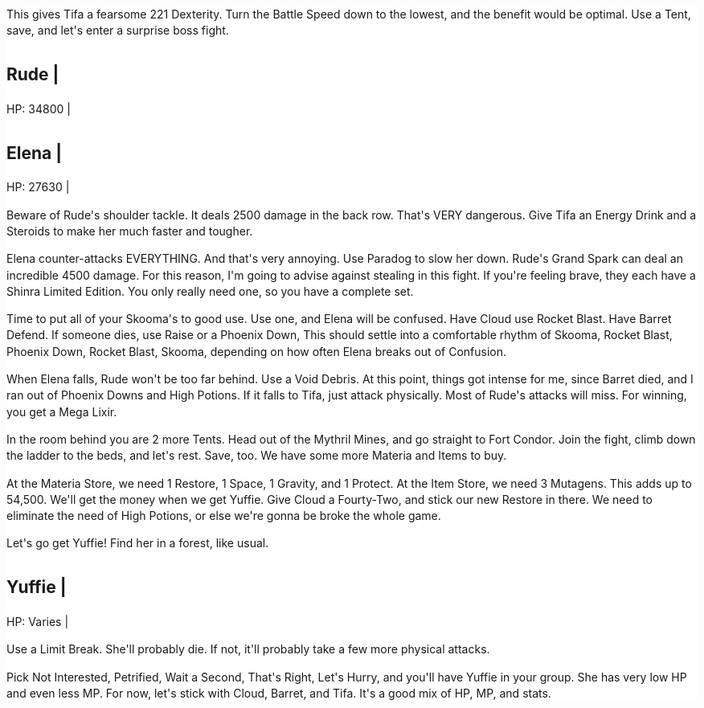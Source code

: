 This gives Tifa a fearsome 221 Dexterity. Turn the Battle Speed down to the
lowest, and the benefit would be optimal. Use a Tent, save, and let's enter
a surprise boss fight.

Rude |
------
HP: 34800 |

Elena |
-------
HP: 27630 |

Beware of Rude's shoulder tackle. It deals 2500 damage in the back row. That's
VERY dangerous. Give Tifa an Energy Drink and a Steroids to make her much
faster and tougher.

Elena counter-attacks EVERYTHING. And that's very annoying. Use Paradog to
slow her down. Rude's Grand Spark can deal an incredible 4500 damage. For this
reason, I'm going to advise against stealing in this fight. If you're feeling
brave, they each have a Shinra Limited Edition. You only really need one, so
you have a complete set.

Time to put all of your Skooma's to good use. Use one, and Elena will be
confused. Have Cloud use Rocket Blast. Have Barret Defend. If someone dies,
use Raise or a Phoenix Down, This should settle into a comfortable rhythm of
Skooma, Rocket Blast, Phoenix Down, Rocket Blast, Skooma, depending on how
often Elena breaks out of Confusion.

When Elena falls, Rude won't be too far behind. Use a Void Debris. At this
point, things got intense for me, since Barret died, and I ran out of Phoenix
Downs and High Potions. If it falls to Tifa, just attack physically. Most of
Rude's attacks will miss. For winning, you get a Mega Lixir.


In the room behind you are 2 more Tents. Head out of the Mythril Mines, and go
straight to Fort Condor. Join the fight, climb down the ladder to the beds,
and let's rest. Save, too. We have some more Materia and Items to buy.

At the Materia Store, we need 1 Restore, 1 Space, 1 Gravity, and 1 Protect.
At the Item Store, we need 3 Mutagens. This adds up to 54,500. We'll get the
money when we get Yuffie. Give Cloud a Fourty-Two, and stick our new Restore
in there. We need to eliminate the need of High Potions, or else we're gonna
be broke the whole game.

Let's go get Yuffie! Find her in a forest, like usual.

Yuffie |
--------
HP: Varies |

Use a Limit Break. She'll probably die. If not, it'll probably take a few more
physical attacks.


Pick Not Interested, Petrified, Wait a Second, That's Right, Let's Hurry, and
you'll have Yuffie in your group. She has very low HP and even less MP. For
now, let's stick with Cloud, Barret, and Tifa. It's a good mix of HP, MP, and
stats.
